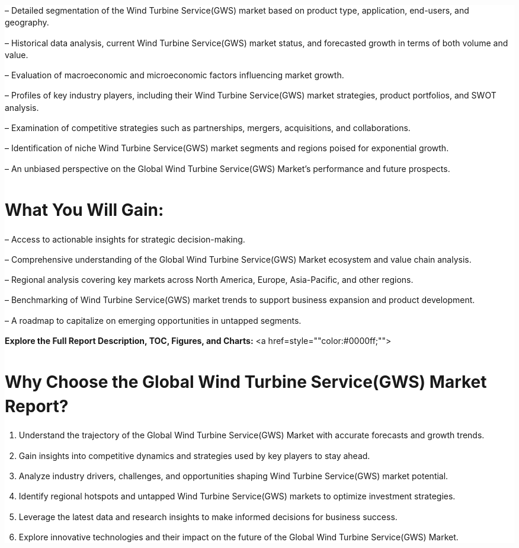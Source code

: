 – Detailed segmentation of the Wind Turbine Service(GWS) market based on product type, application, end-users, and geography.

– Historical data analysis, current Wind Turbine Service(GWS) market status, and forecasted growth in terms of both volume and value.

– Evaluation of macroeconomic and microeconomic factors influencing market growth.

– Profiles of key industry players, including their Wind Turbine Service(GWS) market strategies, product portfolios, and SWOT analysis.

– Examination of competitive strategies such as partnerships, mergers, acquisitions, and collaborations.

– Identification of niche Wind Turbine Service(GWS) market segments and regions poised for exponential growth.

– An unbiased perspective on the Global Wind Turbine Service(GWS) Market’s performance and future prospects.

# <strong>What You Will Gain:</strong>

– Access to actionable insights for strategic decision-making.

– Comprehensive understanding of the Global Wind Turbine Service(GWS) Market ecosystem and value chain analysis.

– Regional analysis covering key markets across North America, Europe, Asia-Pacific, and other regions.

– Benchmarking of Wind Turbine Service(GWS) market trends to support business expansion and product development.

– A roadmap to capitalize on emerging opportunities in untapped segments.

<strong>Explore the Full Report Description, TOC, Figures, and Charts:</strong>
<a href=style=""color:#0000ff;""></a>

# <strong>Why Choose the Global Wind Turbine Service(GWS) Market Report?</strong>

1. Understand the trajectory of the Global Wind Turbine Service(GWS) Market with accurate forecasts and growth trends.

2. Gain insights into competitive dynamics and strategies used by key players to stay ahead.

3. Analyze industry drivers, challenges, and opportunities shaping Wind Turbine Service(GWS) market potential.

4. Identify regional hotspots and untapped Wind Turbine Service(GWS) markets to optimize investment strategies.

5. Leverage the latest data and research insights to make informed decisions for business success.

6. Explore innovative technologies and their impact on the future of the Global Wind Turbine Service(GWS) Market.
